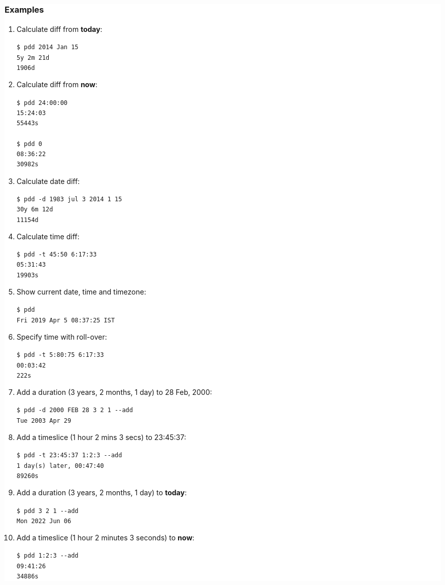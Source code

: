 ### Examples

1. Calculate diff from **today**:

       $ pdd 2014 Jan 15
       5y 2m 21d
       1906d

2. Calculate diff from **now**:

       $ pdd 24:00:00
       15:24:03
       55443s

       $ pdd 0
       08:36:22
       30982s

3. Calculate date diff:

       $ pdd -d 1983 jul 3 2014 1 15
       30y 6m 12d
       11154d

4. Calculate time diff:

       $ pdd -t 45:50 6:17:33
       05:31:43
       19903s

5. Show current date, time and timezone:

       $ pdd
       Fri 2019 Apr 5 08:37:25 IST

6. Specify time with roll-over:

       $ pdd -t 5:80:75 6:17:33
       00:03:42
       222s

7. Add a duration (3 years, 2 months, 1 day) to 28 Feb, 2000:

       $ pdd -d 2000 FEB 28 3 2 1 --add
       Tue 2003 Apr 29

8. Add a timeslice (1 hour 2 mins 3 secs) to 23:45:37:

       $ pdd -t 23:45:37 1:2:3 --add
       1 day(s) later, 00:47:40
       89260s

9. Add a duration (3 years, 2 months, 1 day) to **today**:

       $ pdd 3 2 1 --add
       Mon 2022 Jun 06

10. Add a timeslice (1 hour 2 minutes 3 seconds) to **now**:

        $ pdd 1:2:3 --add
        09:41:26
        34886s
